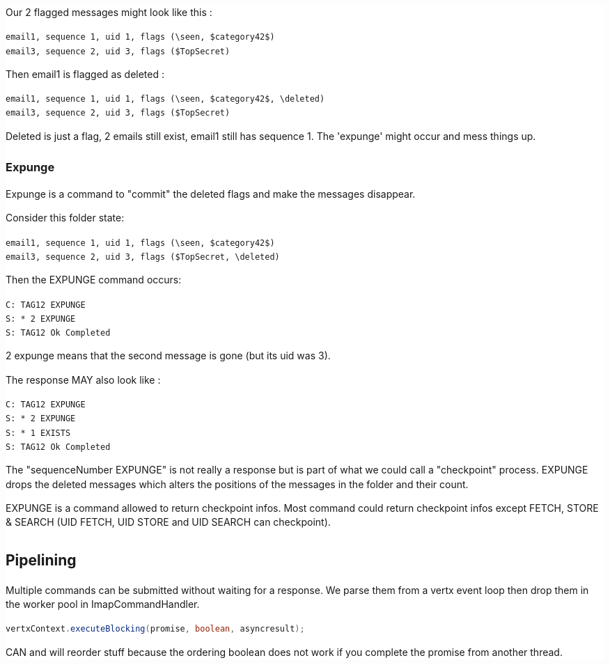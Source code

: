 Our 2 flagged messages might look like this :


```
email1, sequence 1, uid 1, flags (\seen, $category42$)
email3, sequence 2, uid 3, flags ($TopSecret)
```

Then email1 is flagged as deleted :

```
email1, sequence 1, uid 1, flags (\seen, $category42$, \deleted)
email3, sequence 2, uid 3, flags ($TopSecret)
```

Deleted is just a flag, 2 emails still exist, email1 still has sequence 1. The 'expunge' might occur and mess things up.

### Expunge

Expunge is a command to "commit" the deleted flags and make the messages disappear.

Consider this folder state:
```
email1, sequence 1, uid 1, flags (\seen, $category42$)
email3, sequence 2, uid 3, flags ($TopSecret, \deleted)
```
Then the EXPUNGE command occurs:
```
C: TAG12 EXPUNGE
S: * 2 EXPUNGE
S: TAG12 Ok Completed
```

2 expunge means that the second message is gone (but its uid was 3).

The response MAY also look like :
```
C: TAG12 EXPUNGE
S: * 2 EXPUNGE
S: * 1 EXISTS
S: TAG12 Ok Completed
```

The "sequenceNumber EXPUNGE" is not really a response but is part of what we could call a "checkpoint" process. EXPUNGE drops the deleted messages which alters the positions of the messages in the folder and their count.

EXPUNGE is a command allowed to return checkpoint infos. Most command could return checkpoint infos except FETCH, STORE & SEARCH (UID FETCH, UID STORE and UID SEARCH can checkpoint).

## Pipelining

Multiple commands can be submitted without waiting for a response.
We parse them from a vertx event loop then drop them in the worker pool in ImapCommandHandler.

```java
vertxContext.executeBlocking(promise, boolean, asyncresult);
```
CAN and will reorder stuff because the ordering boolean does not work if you complete the promise from another thread.
